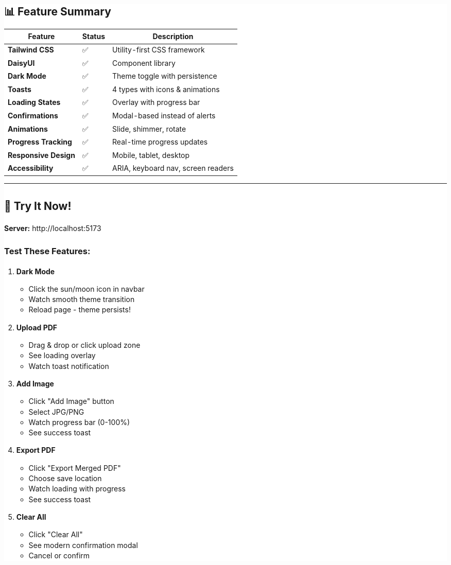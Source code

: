
## 📊 Feature Summary

| Feature | Status | Description |
|---------|--------|-------------|
| **Tailwind CSS** | ✅ | Utility-first CSS framework |
| **DaisyUI** | ✅ | Component library |
| **Dark Mode** | ✅ | Theme toggle with persistence |
| **Toasts** | ✅ | 4 types with icons & animations |
| **Loading States** | ✅ | Overlay with progress bar |
| **Confirmations** | ✅ | Modal-based instead of alerts |
| **Animations** | ✅ | Slide, shimmer, rotate |
| **Progress Tracking** | ✅ | Real-time progress updates |
| **Responsive Design** | ✅ | Mobile, tablet, desktop |
| **Accessibility** | ✅ | ARIA, keyboard nav, screen readers |

---

## 🚀 Try It Now!

**Server:** http://localhost:5173

### Test These Features:
1. **Dark Mode**
   - Click the sun/moon icon in navbar
   - Watch smooth theme transition
   - Reload page - theme persists!

2. **Upload PDF**
   - Drag & drop or click upload zone
   - See loading overlay
   - Watch toast notification

3. **Add Image**
   - Click "Add Image" button
   - Select JPG/PNG
   - Watch progress bar (0-100%)
   - See success toast

4. **Export PDF**
   - Click "Export Merged PDF"
   - Choose save location
   - Watch loading with progress
   - See success toast

5. **Clear All**
   - Click "Clear All"
   - See modern confirmation modal
   - Cancel or confirm
